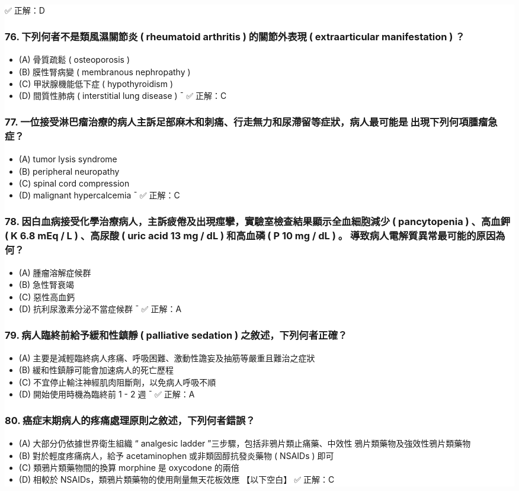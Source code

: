 ✅ 正解：D
### 76. 下列何者不是類風濕關節炎 ( rheumatoid arthritis ) 的關節外表現 ( extraarticular manifestation ) ？
- (A) 骨質疏鬆 ( osteoporosis )
- (B) 膜性腎病變 ( membranous nephropathy )
- (C) 甲狀腺機能低下症 ( hypothyroidism )
- (D) 間質性肺病 ( interstitial lung disease ) ˉ
✅ 正解：C
### 77. 一位接受淋巴瘤治療的病人主訴足部麻木和刺痛、行走無力和尿滯留等症狀，病人最可能是 出現下列何項腫瘤急症？
- (A) tumor lysis syndrome
- (B) peripheral neuropathy
- (C) spinal cord compression
- (D) malignant hypercalcemia ˉ
✅ 正解：C
### 78. 因白血病接受化學治療病人，主訴疲倦及出現痙攣，實驗室檢查結果顯示全血細胞減少 ( pancytopenia ) 、高血鉀 ( K 6.8 mEq / L ) 、高尿酸 ( uric acid 13 mg / dL ) 和高血磷 ( P 10 mg / dL ) 。 導致病人電解質異常最可能的原因為何？
- (A) 腫瘤溶解症候群
- (B) 急性腎衰竭
- (C) 惡性高血鈣
- (D) 抗利尿激素分泌不當症候群 ˉ
✅ 正解：A
### 79. 病人臨終前給予緩和性鎮靜 ( palliative sedation ) 之敘述，下列何者正確？
- (A) 主要是減輕臨終病人疼痛、呼吸困難、激動性譫妄及抽筋等嚴重且難治之症狀
- (B) 緩和性鎮靜可能會加速病人的死亡歷程
- (C) 不宜停止輸注神經肌肉阻斷劑，以免病人呼吸不順
- (D) 開始使用時機為臨終前 1 - 2 週 ˉ
✅ 正解：A
### 80. 癌症末期病人的疼痛處理原則之敘述，下列何者錯誤？
- (A) 大部分仍依據世界衛生組織 “ analgesic ladder ”三步驟，包括非鴉片類止痛藥、中效性 鴉片類藥物及強效性鴉片類藥物
- (B) 對於輕度疼痛病人，給予 acetaminophen 或非類固醇抗發炎藥物 ( NSAIDs ) 即可
- (C) 類鴉片類藥物間的換算 morphine 是 oxycodone 的兩倍
- (D) 相較於 NSAIDs，類鴉片類藥物的使用劑量無天花板效應 【以下空白】
✅ 正解：C
